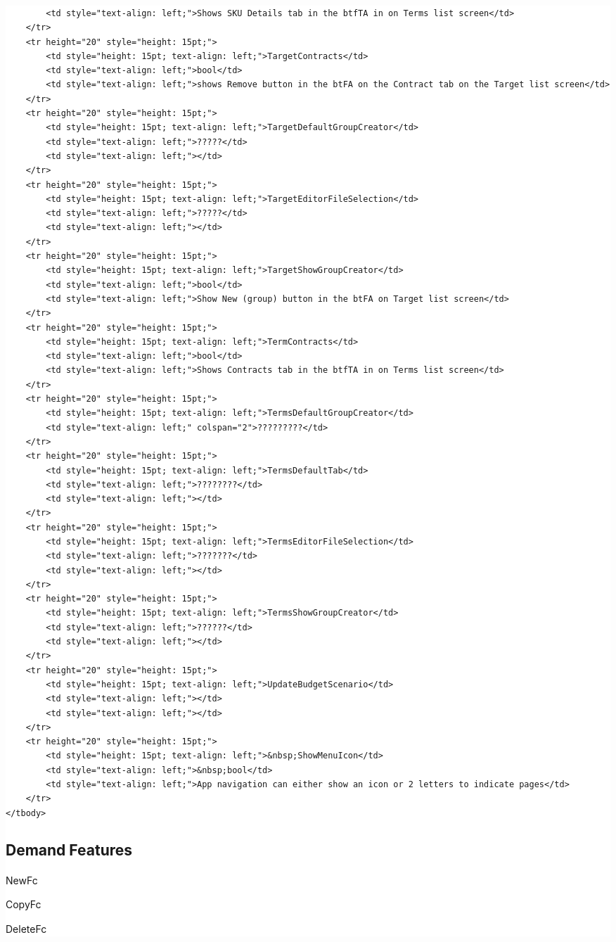            <td style="text-align: left;">Shows SKU Details tab in the btfTA in on Terms list screen</td>
        </tr>
        <tr height="20" style="height: 15pt;">
            <td style="height: 15pt; text-align: left;">TargetContracts</td>
            <td style="text-align: left;">bool</td>
            <td style="text-align: left;">shows Remove button in the btFA on the Contract tab on the Target list screen</td>
        </tr>
        <tr height="20" style="height: 15pt;">
            <td style="height: 15pt; text-align: left;">TargetDefaultGroupCreator</td>
            <td style="text-align: left;">?????</td>
            <td style="text-align: left;"></td>
        </tr>
        <tr height="20" style="height: 15pt;">
            <td style="height: 15pt; text-align: left;">TargetEditorFileSelection</td>
            <td style="text-align: left;">?????</td>
            <td style="text-align: left;"></td>
        </tr>
        <tr height="20" style="height: 15pt;">
            <td style="height: 15pt; text-align: left;">TargetShowGroupCreator</td>
            <td style="text-align: left;">bool</td>
            <td style="text-align: left;">Show New (group) button in the btFA on Target list screen</td>
        </tr>
        <tr height="20" style="height: 15pt;">
            <td style="height: 15pt; text-align: left;">TermContracts</td>
            <td style="text-align: left;">bool</td>
            <td style="text-align: left;">Shows Contracts tab in the btfTA in on Terms list screen</td>
        </tr>
        <tr height="20" style="height: 15pt;">
            <td style="height: 15pt; text-align: left;">TermsDefaultGroupCreator</td>
            <td style="text-align: left;" colspan="2">?????????</td>
        </tr>
        <tr height="20" style="height: 15pt;">
            <td style="height: 15pt; text-align: left;">TermsDefaultTab</td>
            <td style="text-align: left;">????????</td>
            <td style="text-align: left;"></td>
        </tr>
        <tr height="20" style="height: 15pt;">
            <td style="height: 15pt; text-align: left;">TermsEditorFileSelection</td>
            <td style="text-align: left;">???????</td>
            <td style="text-align: left;"></td>
        </tr>
        <tr height="20" style="height: 15pt;">
            <td style="height: 15pt; text-align: left;">TermsShowGroupCreator</td>
            <td style="text-align: left;">??????</td>
            <td style="text-align: left;"></td>
        </tr>
        <tr height="20" style="height: 15pt;">
            <td style="height: 15pt; text-align: left;">UpdateBudgetScenario</td>
            <td style="text-align: left;"></td>
            <td style="text-align: left;"></td>
        </tr>
        <tr height="20" style="height: 15pt;">
            <td style="height: 15pt; text-align: left;">&nbsp;ShowMenuIcon</td>
            <td style="text-align: left;">&nbsp;bool</td>
            <td style="text-align: left;">App navigation can either show an icon or 2 letters to indicate pages</td>
        </tr>
    </tbody>
</table>
<h2>Demand Features</h2>
<p>NewFc</p>
<p>CopyFc</p>
<p>DeleteFc</p>